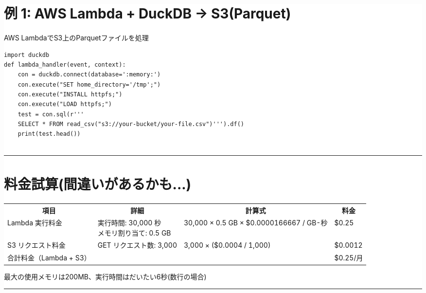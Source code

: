 
# 例 1: AWS Lambda + DuckDB → S3(Parquet)

<div class="content-area">
    <p>AWS LambdaでS3上のParquetファイルを処理</p>
    <pre><code>import duckdb
def lambda_handler(event, context):
    con = duckdb.connect(database=':memory:')
    con.execute("SET home_directory='/tmp';")
    con.execute("INSTALL httpfs;")
    con.execute("LOAD httpfs;")
    test = con.sql(r'''
    SELECT * FROM read_csv("s3://your-bucket/your-file.csv")''').df()
    print(test.head())
    </code></pre>
</div>

---

# 料金試算(間違いがあるかも...)

<div class="content-area">
    <table>
        <tr>
            <th>項目</th>
            <th>詳細</th>
            <th>計算式</th>
            <th>料金</th>
        </tr>
        <tr>
            <td>Lambda 実行料金</td>
            <td>実行時間: 30,000 秒<br/>メモリ割り当て: 0.5 GB</td>
            <td>30,000 × 0.5 GB × $0.0000166667 / GB-秒</td>
            <td>$0.25</td>
        </tr>
        <tr>
            <td>S3 リクエスト料金</td>
            <td>GET リクエスト数: 3,000</td>
            <td>3,000 × ($0.0004 / 1,000)</td>
            <td>$0.0012</td>
        </tr>
        <tr>
            <td>合計料金（Lambda + S3）</td>
            <td></td>
            <td></td>
            <td>$0.25/月</td>
        </tr>
    </table>
    <p>最大の使用メモリは200MB、実行時間はだいたい6秒(数行の場合)</p>
</div>

---